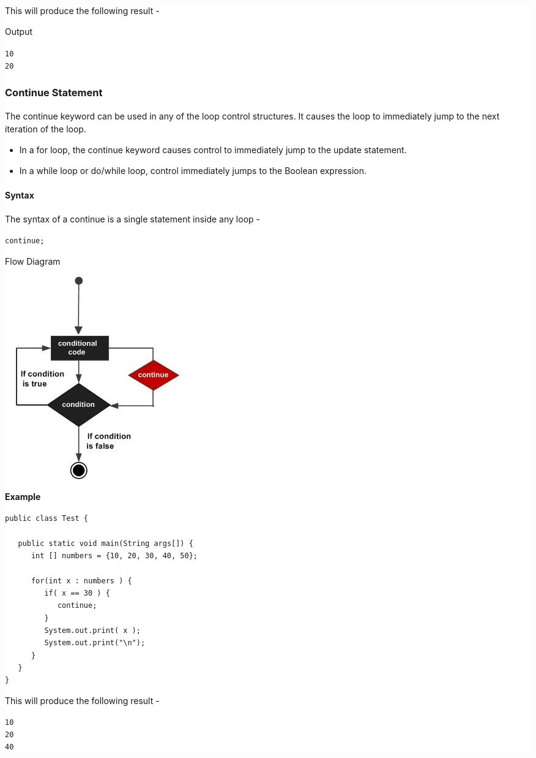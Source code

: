 This will produce the following result -

Output
```
10
20
```

### Continue Statement

The continue keyword can be used in any of the loop control structures. It causes the loop to immediately jump to the next iteration of the loop.

-   In a for loop, the continue keyword causes control to immediately jump to the update statement.

-   In a while loop or do/while loop, control immediately jumps to the Boolean expression.

#### Syntax


The syntax of a continue is a single statement inside any loop -
```
continue;
```

Flow Diagram

![](assets/java_continue_statement.jpeg)


**Example**

```
public class Test {

   public static void main(String args[]) {
      int [] numbers = {10, 20, 30, 40, 50};

      for(int x : numbers ) {
         if( x == 30 ) {
            continue;
         }
         System.out.print( x );
         System.out.print("\n");
      }
   }
}
```
This will produce the following result -
```
10
20
40
```